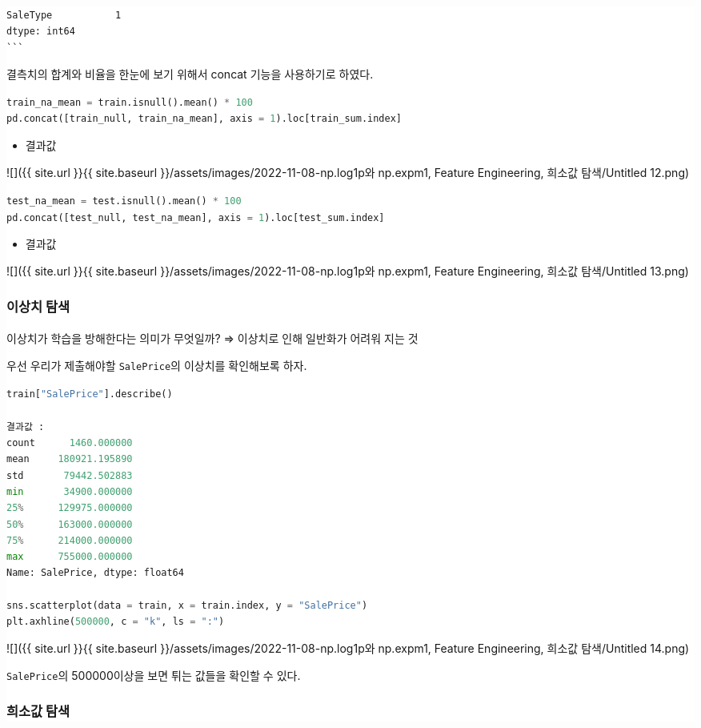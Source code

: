     SaleType           1
    dtype: int64
    ```
    

결측치의 합계와 비율을 한눈에 보기 위해서 concat 기능을 사용하기로 하였다.

```python
train_na_mean = train.isnull().mean() * 100
pd.concat([train_null, train_na_mean], axis = 1).loc[train_sum.index]
```

- 결과값
    
![]({{ site.url }}{{ site.baseurl }}/assets/images/2022-11-08-np.log1p와 np.expm1, Feature Engineering, 희소값 탐색/Untitled 12.png)
    

```python
test_na_mean = test.isnull().mean() * 100
pd.concat([test_null, test_na_mean], axis = 1).loc[test_sum.index]
```

- 결과값
    
![]({{ site.url }}{{ site.baseurl }}/assets/images/2022-11-08-np.log1p와 np.expm1, Feature Engineering, 희소값 탐색/Untitled 13.png)
    

### 이상치 탐색

이상치가 학습을 방해한다는 의미가 무엇일까? ⇒ 이상치로 인해 일반화가 어려워 지는 것

우선 우리가 제출해야할 `SalePrice`의 이상치를 확인해보록 하자.

```python
train["SalePrice"].describe()

결과값 : 
count      1460.000000
mean     180921.195890
std       79442.502883
min       34900.000000
25%      129975.000000
50%      163000.000000
75%      214000.000000
max      755000.000000
Name: SalePrice, dtype: float64

sns.scatterplot(data = train, x = train.index, y = "SalePrice")
plt.axhline(500000, c = "k", ls = ":")
```

![]({{ site.url }}{{ site.baseurl }}/assets/images/2022-11-08-np.log1p와 np.expm1, Feature Engineering, 희소값 탐색/Untitled 14.png)

`SalePrice`의 500000이상을 보면 튀는 값들을 확인할 수 있다. 

### 희소값 탐색
